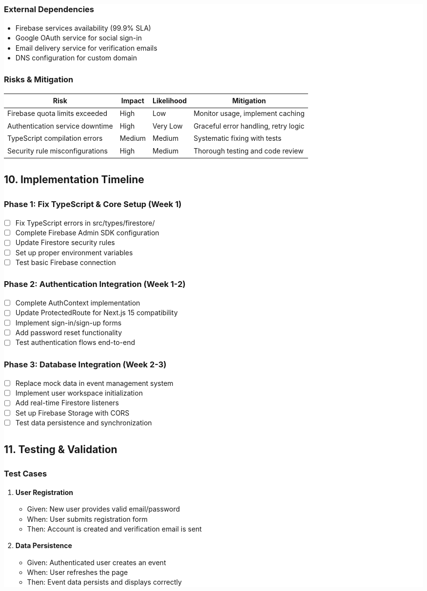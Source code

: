 ### External Dependencies
- Firebase services availability (99.9% SLA)
- Google OAuth service for social sign-in
- Email delivery service for verification emails
- DNS configuration for custom domain

### Risks & Mitigation
| Risk | Impact | Likelihood | Mitigation |
|------|---------|------------|------------|
| Firebase quota limits exceeded | High | Low | Monitor usage, implement caching |
| Authentication service downtime | High | Very Low | Graceful error handling, retry logic |
| TypeScript compilation errors | Medium | Medium | Systematic fixing with tests |
| Security rule misconfigurations | High | Medium | Thorough testing and code review |

## 10. Implementation Timeline

### Phase 1: Fix TypeScript & Core Setup (Week 1)
- [ ] Fix TypeScript errors in src/types/firestore/
- [ ] Complete Firebase Admin SDK configuration
- [ ] Update Firestore security rules
- [ ] Set up proper environment variables
- [ ] Test basic Firebase connection

### Phase 2: Authentication Integration (Week 1-2)
- [ ] Complete AuthContext implementation
- [ ] Update ProtectedRoute for Next.js 15 compatibility
- [ ] Implement sign-in/sign-up forms
- [ ] Add password reset functionality
- [ ] Test authentication flows end-to-end

### Phase 3: Database Integration (Week 2-3)
- [ ] Replace mock data in event management system
- [ ] Implement user workspace initialization
- [ ] Add real-time Firestore listeners
- [ ] Set up Firebase Storage with CORS
- [ ] Test data persistence and synchronization

## 11. Testing & Validation

### Test Cases
1. **User Registration**
   - Given: New user provides valid email/password
   - When: User submits registration form
   - Then: Account is created and verification email is sent

2. **Data Persistence**
   - Given: Authenticated user creates an event
   - When: User refreshes the page
   - Then: Event data persists and displays correctly
